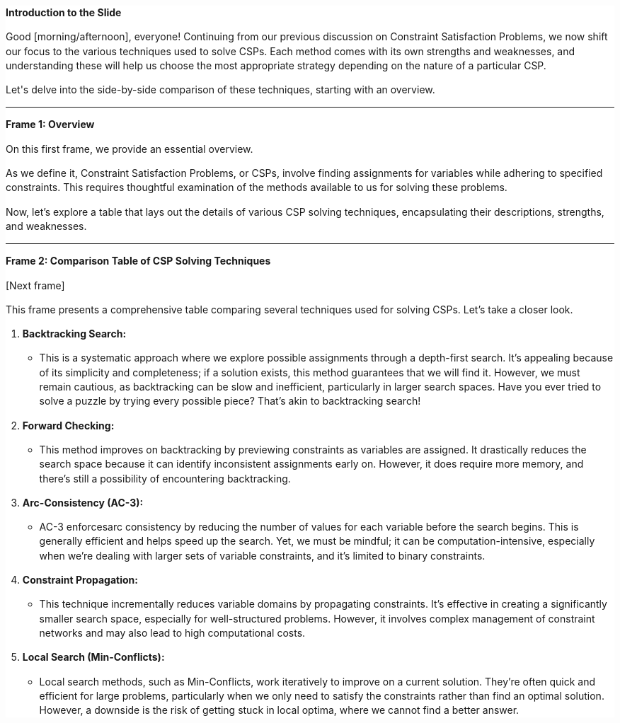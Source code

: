 
**Introduction to the Slide**

Good [morning/afternoon], everyone! Continuing from our previous discussion on Constraint Satisfaction Problems, we now shift our focus to the various techniques used to solve CSPs. Each method comes with its own strengths and weaknesses, and understanding these will help us choose the most appropriate strategy depending on the nature of a particular CSP.

Let's delve into the side-by-side comparison of these techniques, starting with an overview.

---

**Frame 1: Overview**

On this first frame, we provide an essential overview. 

As we define it, Constraint Satisfaction Problems, or CSPs, involve finding assignments for variables while adhering to specified constraints. This requires thoughtful examination of the methods available to us for solving these problems. 

Now, let’s explore a table that lays out the details of various CSP solving techniques, encapsulating their descriptions, strengths, and weaknesses.

---

**Frame 2: Comparison Table of CSP Solving Techniques**

[Next frame]

This frame presents a comprehensive table comparing several techniques used for solving CSPs. Let’s take a closer look.

1. **Backtracking Search:** 
   - This is a systematic approach where we explore possible assignments through a depth-first search. It’s appealing because of its simplicity and completeness; if a solution exists, this method guarantees that we will find it. However, we must remain cautious, as backtracking can be slow and inefficient, particularly in larger search spaces. Have you ever tried to solve a puzzle by trying every possible piece? That’s akin to backtracking search!

2. **Forward Checking:** 
   - This method improves on backtracking by previewing constraints as variables are assigned. It drastically reduces the search space because it can identify inconsistent assignments early on. However, it does require more memory, and there’s still a possibility of encountering backtracking.

3. **Arc-Consistency (AC-3):** 
   - AC-3 enforcesarc consistency by reducing the number of values for each variable before the search begins. This is generally efficient and helps speed up the search. Yet, we must be mindful; it can be computation-intensive, especially when we’re dealing with larger sets of variable constraints, and it’s limited to binary constraints.

4. **Constraint Propagation:** 
   - This technique incrementally reduces variable domains by propagating constraints. It’s effective in creating a significantly smaller search space, especially for well-structured problems. However, it involves complex management of constraint networks and may also lead to high computational costs.

5. **Local Search (Min-Conflicts):** 
   - Local search methods, such as Min-Conflicts, work iteratively to improve on a current solution. They’re often quick and efficient for large problems, particularly when we only need to satisfy the constraints rather than find an optimal solution. However, a downside is the risk of getting stuck in local optima, where we cannot find a better answer.
